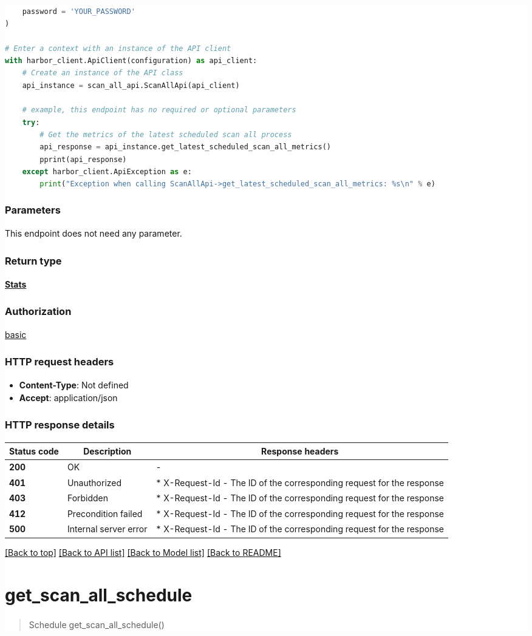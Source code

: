 ```python
    password = 'YOUR_PASSWORD'
)

# Enter a context with an instance of the API client
with harbor_client.ApiClient(configuration) as api_client:
    # Create an instance of the API class
    api_instance = scan_all_api.ScanAllApi(api_client)

    # example, this endpoint has no required or optional parameters
    try:
        # Get the metrics of the latest scheduled scan all process
        api_response = api_instance.get_latest_scheduled_scan_all_metrics()
        pprint(api_response)
    except harbor_client.ApiException as e:
        print("Exception when calling ScanAllApi->get_latest_scheduled_scan_all_metrics: %s\n" % e)
```


### Parameters
This endpoint does not need any parameter.

### Return type

[**Stats**](Stats.md)

### Authorization

[basic](../README.md#basic)

### HTTP request headers

 - **Content-Type**: Not defined
 - **Accept**: application/json


### HTTP response details
| Status code | Description | Response headers |
|-------------|-------------|------------------|
**200** | OK |  -  |
**401** | Unauthorized |  * X-Request-Id - The ID of the corresponding request for the response <br>  |
**403** | Forbidden |  * X-Request-Id - The ID of the corresponding request for the response <br>  |
**412** | Precondition failed |  * X-Request-Id - The ID of the corresponding request for the response <br>  |
**500** | Internal server error |  * X-Request-Id - The ID of the corresponding request for the response <br>  |

[[Back to top]](#) [[Back to API list]](../README.md#documentation-for-api-endpoints) [[Back to Model list]](../README.md#documentation-for-models) [[Back to README]](../README.md)

# **get_scan_all_schedule**
> Schedule get_scan_all_schedule()
